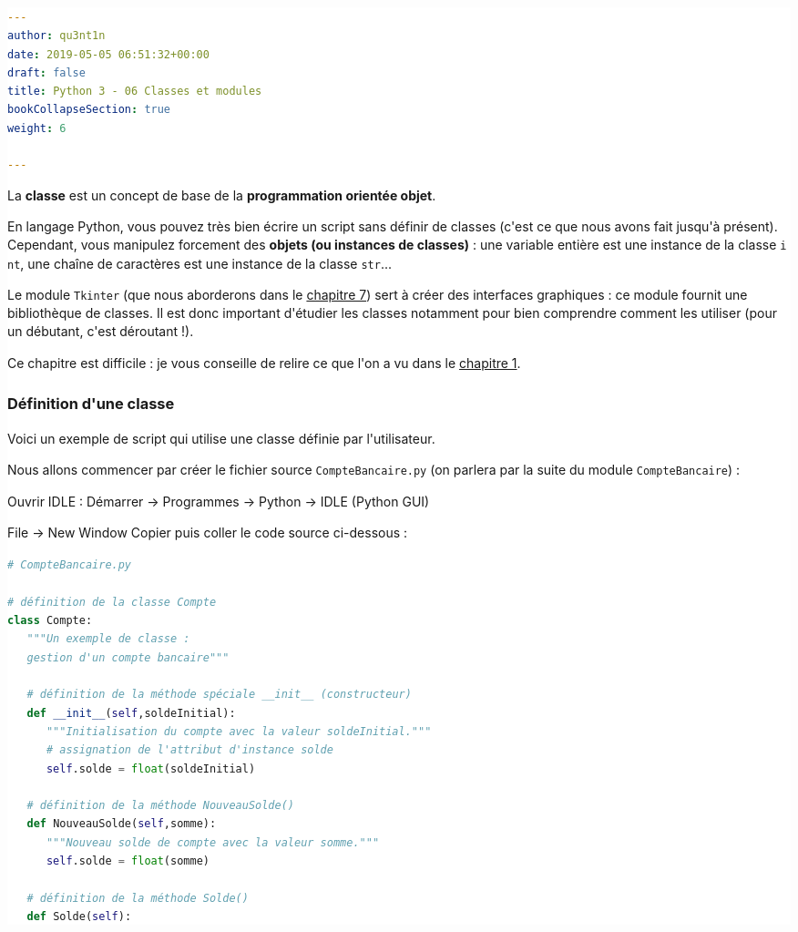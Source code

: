 ```yaml
---
author: qu3nt1n
date: 2019-05-05 06:51:32+00:00
draft: false
title: Python 3 - 06 Classes et modules
bookCollapseSection: true
weight: 6

---
```




La **classe** est un concept de base de la **programmation orientée objet**.


En langage Python, vous pouvez très bien écrire un script sans définir de classes (c'est ce que nous avons fait jusqu'à présent).
Cependant, vous manipulez forcement des **objets (ou instances de classes)** : une variable entière est une instance de la classe `int`, une chaîne de caractères est une instance de la classe `str`...


Le module `Tkinter` (que nous aborderons dans le [chapitre 7](/docs/nsi/cours-python/python-3-07-interface-graphique-avec-le-module-tkinter)) sert à créer des interfaces graphiques : ce module fournit une bibliothèque de classes.
Il est donc important d'étudier les classes notamment pour bien comprendre comment les utiliser (pour un débutant, c'est déroutant !).

Ce chapitre est difficile : je vous conseille de relire ce que l'on a vu dans le [chapitre 1](/docs/nsi/cours-python/python-3-01-les-variables-les-types).


### Définition d'une classe


Voici un exemple de script qui utilise une classe définie par l'utilisateur.

Nous allons commencer par créer le fichier source `CompteBancaire.py` (on parlera par la suite du module `CompteBancaire`) :

Ouvrir IDLE :
Démarrer → Programmes → Python → IDLE (Python GUI)

File → New Window
Copier puis coller le code source ci-dessous :



~~~python
# CompteBancaire.py

# définition de la classe Compte
class Compte:
   """Un exemple de classe :
   gestion d'un compte bancaire"""

   # définition de la méthode spéciale __init__ (constructeur)
   def __init__(self,soldeInitial):
      """Initialisation du compte avec la valeur soldeInitial."""
      # assignation de l'attribut d'instance solde
      self.solde = float(soldeInitial)

   # définition de la méthode NouveauSolde()
   def NouveauSolde(self,somme):
      """Nouveau solde de compte avec la valeur somme."""
      self.solde = float(somme)

   # définition de la méthode Solde()
   def Solde(self):
~~~